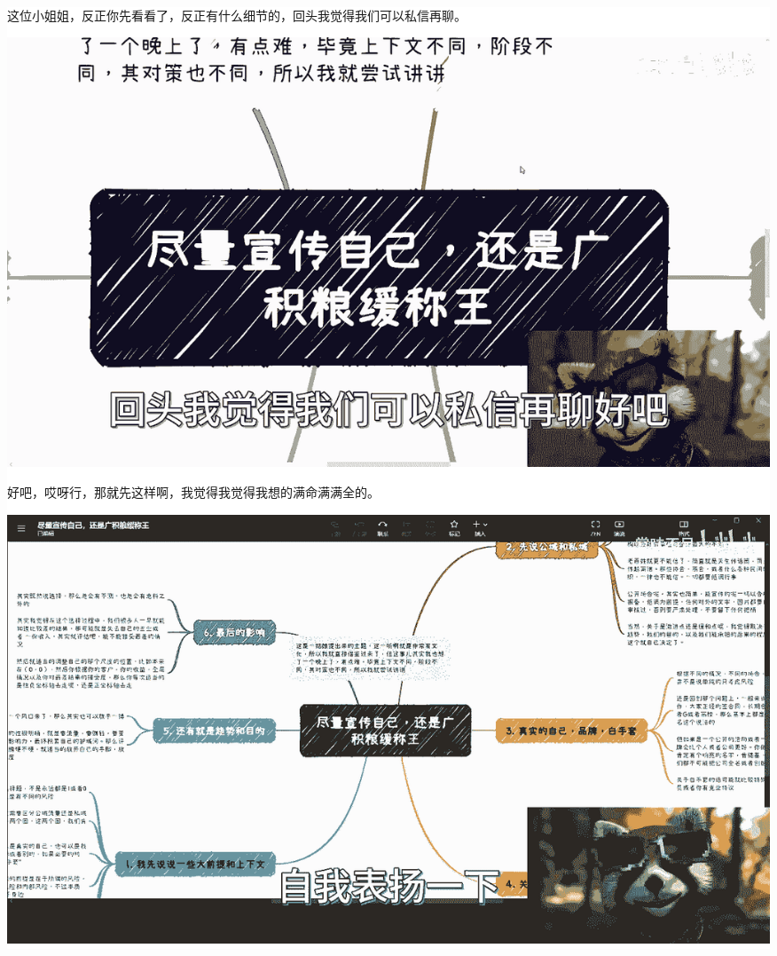 这位小姐姐，反正你先看看了，反正有什么细节的，回头我觉得我们可以私信再聊。

![](img/d3b945b8e318faf4b528068c591bbe37_19.png)

好吧，哎呀行，那就先这样啊，我觉得我觉得我想的满命满满全的。

![](img/d3b945b8e318faf4b528068c591bbe37_21.png)